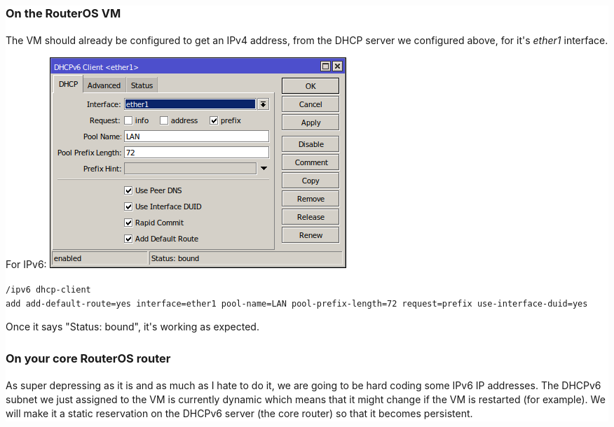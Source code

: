 ### On the RouterOS VM
The VM should already be configured to get an IPv4 address, from the DHCP server
we configured above, for it's *ether1* interface.

For IPv6:
![DHCPv6](Wireguard/DHCPv6-02.png)

```
/ipv6 dhcp-client
add add-default-route=yes interface=ether1 pool-name=LAN pool-prefix-length=72 request=prefix use-interface-duid=yes
```
Once it says "Status: bound", it's working as expected.

### On your core RouterOS router
As super depressing as it is and as much as I hate to do it, we are going to be
hard coding some IPv6 IP addresses.  The DHCPv6 subnet we just assigned to the
VM is currently dynamic which means that it might change if the VM is restarted
(for example).  We will make it a static reservation on the DHCPv6 server (the
core router) so that it becomes persistent.
